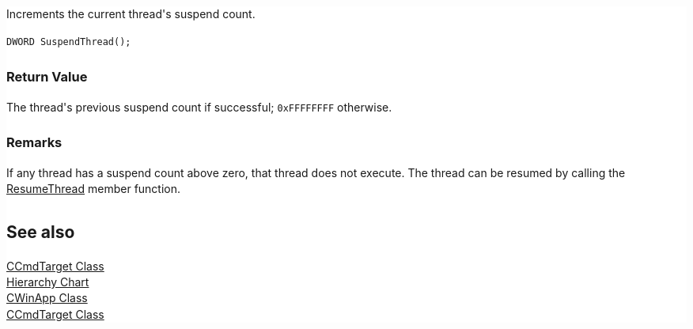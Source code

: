 Increments the current thread's suspend count.

```
DWORD SuspendThread();
```

### Return Value

The thread's previous suspend count if successful; `0xFFFFFFFF` otherwise.

### Remarks

If any thread has a suspend count above zero, that thread does not execute. The thread can be resumed by calling the [ResumeThread](#resumethread) member function.

## See also

[CCmdTarget Class](../../mfc/reference/ccmdtarget-class.md)<br/>
[Hierarchy Chart](../../mfc/hierarchy-chart.md)<br/>
[CWinApp Class](../../mfc/reference/cwinapp-class.md)<br/>
[CCmdTarget Class](../../mfc/reference/ccmdtarget-class.md)
